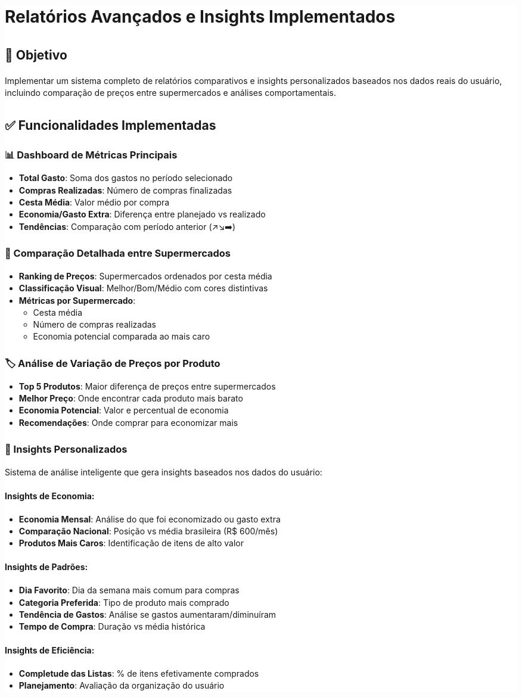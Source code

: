 # Relatórios Avançados e Insights Implementados

## 🎯 Objetivo
Implementar um sistema completo de relatórios comparativos e insights personalizados baseados nos dados reais do usuário, incluindo comparação de preços entre supermercados e análises comportamentais.

## ✅ Funcionalidades Implementadas

### 📊 Dashboard de Métricas Principais
- **Total Gasto**: Soma dos gastos no período selecionado
- **Compras Realizadas**: Número de compras finalizadas
- **Cesta Média**: Valor médio por compra
- **Economia/Gasto Extra**: Diferença entre planejado vs realizado
- **Tendências**: Comparação com período anterior (↗️↘️➡️)

### 🏪 Comparação Detalhada entre Supermercados
- **Ranking de Preços**: Supermercados ordenados por cesta média
- **Classificação Visual**: Melhor/Bom/Médio com cores distintivas
- **Métricas por Supermercado**:
  - Cesta média
  - Número de compras realizadas
  - Economia potencial comparada ao mais caro

### 🏷️ Análise de Variação de Preços por Produto
- **Top 5 Produtos**: Maior diferença de preços entre supermercados
- **Melhor Preço**: Onde encontrar cada produto mais barato
- **Economia Potencial**: Valor e percentual de economia
- **Recomendações**: Onde comprar para economizar mais

### 🤖 Insights Personalizados
Sistema de análise inteligente que gera insights baseados nos dados do usuário:

#### Insights de Economia:
- **Economia Mensal**: Análise do que foi economizado ou gasto extra
- **Comparação Nacional**: Posição vs média brasileira (R$ 600/mês)
- **Produtos Mais Caros**: Identificação de itens de alto valor

#### Insights de Padrões:
- **Dia Favorito**: Dia da semana mais comum para compras
- **Categoria Preferida**: Tipo de produto mais comprado
- **Tendência de Gastos**: Análise se gastos aumentaram/diminuíram
- **Tempo de Compra**: Duração vs média histórica

#### Insights de Eficiência:
- **Completude das Listas**: % de itens efetivamente comprados
- **Planejamento**: Avaliação da organização do usuário
